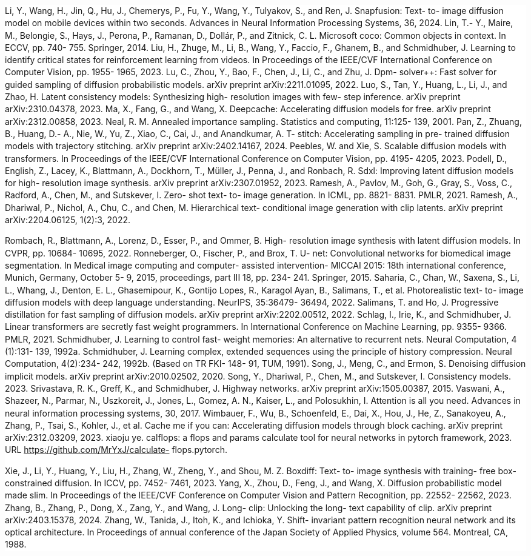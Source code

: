 Li, Y., Wang, H., Jin, Q., Hu, J., Chemerys, P., Fu, Y., Wang, Y., Tulyakov, S., and Ren, J. Snapfusion: Text- to- image diffusion model on mobile devices within two seconds. Advances in Neural Information Processing Systems, 36, 2024. Lin, T.- Y., Maire, M., Belongie, S., Hays, J., Perona, P., Ramanan, D., Dollár, P., and Zitnick, C. L. Microsoft coco: Common objects in context. In ECCV, pp. 740- 755. Springer, 2014. Liu, H., Zhuge, M., Li, B., Wang, Y., Faccio, F., Ghanem, B., and Schmidhuber, J. Learning to identify critical states for reinforcement learning from videos. In Proceedings of the IEEE/CVF International Conference on Computer Vision, pp. 1955- 1965, 2023. Lu, C., Zhou, Y., Bao, F., Chen, J., Li, C., and Zhu, J. Dpm- solver++: Fast solver for guided sampling of diffusion probabilistic models. arXiv preprint arXiv:2211.01095, 2022. Luo, S., Tan, Y., Huang, L., Li, J., and Zhao, H. Latent consistency models: Synthesizing high- resolution images with few- step inference. arXiv preprint arXiv:2310.04378, 2023. Ma, X., Fang, G., and Wang, X. Deepcache: Accelerating diffusion models for free. arXiv preprint arXiv:2312.00858, 2023. Neal, R. M. Annealed importance sampling. Statistics and computing, 11:125- 139, 2001. Pan, Z., Zhuang, B., Huang, D.- A., Nie, W., Yu, Z., Xiao, C., Cai, J., and Anandkumar, A. T- stitch: Accelerating sampling in pre- trained diffusion models with trajectory stitching. arXiv preprint arXiv:2402.14167, 2024. Peebles, W. and Xie, S. Scalable diffusion models with transformers. In Proceedings of the IEEE/CVF International Conference on Computer Vision, pp. 4195- 4205, 2023. Podell, D., English, Z., Lacey, K., Blattmann, A., Dockhorn, T., Müller, J., Penna, J., and Ronbach, R. Sdxl: Improving latent diffusion models for high- resolution image synthesis. arXiv preprint arXiv:2307.01952, 2023. Ramesh, A., Pavlov, M., Goh, G., Gray, S., Voss, C., Radford, A., Chen, M., and Sutskever, I. Zero- shot text- to- image generation. In ICML, pp. 8821- 8831. PMLR, 2021. Ramesh, A., Dhariwal, P., Nichol, A., Chu, C., and Chen, M. Hierarchical text- conditional image generation with clip latents. arXiv preprint arXiv:2204.06125, 1(2):3, 2022.

Rombach, R., Blattmann, A., Lorenz, D., Esser, P., and Ommer, B. High- resolution image synthesis with latent diffusion models. In CVPR, pp. 10684- 10695, 2022. Ronneberger, O., Fischer, P., and Brox, T. U- net: Convolutional networks for biomedical image segmentation. In Medical image computing and computer- assisted intervention- MICCAI 2015: 18th international conference, Munich, Germany, October 5- 9, 2015, proceedings, part III 18, pp. 234- 241. Springer, 2015. Saharia, C., Chan, W., Saxena, S., Li, L., Whang, J., Denton, E. L., Ghasemipour, K., Gontijo Lopes, R., Karagol Ayan, B., Salimans, T., et al. Photorealistic text- to- image diffusion models with deep language understanding. NeurIPS, 35:36479- 36494, 2022. Salimans, T. and Ho, J. Progressive distillation for fast sampling of diffusion models. arXiv preprint arXiv:2202.00512, 2022. Schlag, I., Irie, K., and Schmidhuber, J. Linear transformers are secretly fast weight programmers. In International Conference on Machine Learning, pp. 9355- 9366. PMLR, 2021. Schmidhuber, J. Learning to control fast- weight memories: An alternative to recurrent nets. Neural Computation, 4 (1):131- 139, 1992a. Schmidhuber, J. Learning complex, extended sequences using the principle of history compression. Neural Computation, 4(2):234- 242, 1992b. (Based on TR FKI- 148- 91, TUM, 1991). Song, J., Meng, C., and Ermon, S. Denoising diffusion implicit models. arXiv preprint arXiv:2010.02502, 2020. Song, Y., Dhariwal, P., Chen, M., and Sutskever, I. Consistency models. 2023. Srivastava, R. K., Greff, K., and Schmidhuber, J. Highway networks. arXiv preprint arXiv:1505.00387, 2015. Vaswani, A., Shazeer, N., Parmar, N., Uszkoreit, J., Jones, L., Gomez, A. N., Kaiser, L., and Polosukhin, I. Attention is all you need. Advances in neural information processing systems, 30, 2017. Wimbauer, F., Wu, B., Schoenfeld, E., Dai, X., Hou, J., He, Z., Sanakoyeu, A., Zhang, P., Tsai, S., Kohler, J., et al. Cache me if you can: Accelerating diffusion models through block caching. arXiv preprint arXiv:2312.03209, 2023. xiaoju ye. calflops: a flops and params calculate tool for neural networks in pytorch framework, 2023. URL https://github.com/MrYxJ/calculate- flops.pytorch.

Xie, J., Li, Y., Huang, Y., Liu, H., Zhang, W., Zheng, Y., and Shou, M. Z. Boxdiff: Text- to- image synthesis with training- free box- constrained diffusion. In ICCV, pp. 7452- 7461, 2023. Yang, X., Zhou, D., Feng, J., and Wang, X. Diffusion probabilistic model made slim. In Proceedings of the IEEE/CVF Conference on Computer Vision and Pattern Recognition, pp. 22552- 22562, 2023. Zhang, B., Zhang, P., Dong, X., Zang, Y., and Wang, J. Long- clip: Unlocking the long- text capability of clip. arXiv preprint arXiv:2403.15378, 2024. Zhang, W., Tanida, J., Itoh, K., and Ichioka, Y. Shift- invariant pattern recognition neural network and its optical architecture. In Proceedings of annual conference of the Japan Society of Applied Physics, volume 564. Montreal, CA, 1988.